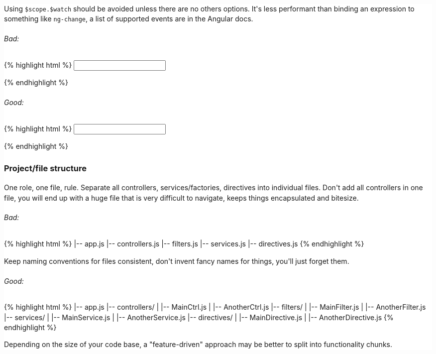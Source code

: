Using `$scope.$watch` should be avoided unless there are no others options. It's less performant than binding an expression to something like `ng-change`, a list of supported events are in the Angular docs.

###### Bad:
{% highlight html %}
<input ng-model="myModel">
<script>
$scope.$watch('myModel', callback);
</script>
{% endhighlight %}

###### Good:
{% highlight html %}
<input ng-model="myModel" ng-change="callback">

{% endhighlight %}

### Project/file structure

One role, one file, rule. Separate all controllers, services/factories, directives into individual files. Don't add all controllers in one file, you will end up with a huge file that is very difficult to navigate, keeps things encapsulated and bitesize.

###### Bad:
{% highlight html %}
|-- app.js
|-- controllers.js
|-- filters.js
|-- services.js
|-- directives.js
{% endhighlight %}

Keep naming conventions for files consistent, don't invent fancy names for things, you'll just forget them.

###### Good:
{% highlight html %}
|-- app.js
|-- controllers/
|   |-- MainCtrl.js
|   |-- AnotherCtrl.js
|-- filters/
|   |-- MainFilter.js
|   |-- AnotherFilter.js
|-- services/
|   |-- MainService.js
|   |-- AnotherService.js
|-- directives/
|   |-- MainDirective.js
|   |-- AnotherDirective.js
{% endhighlight %}

Depending on the size of your code base, a "feature-driven" approach may be better to split into functionality chunks.
